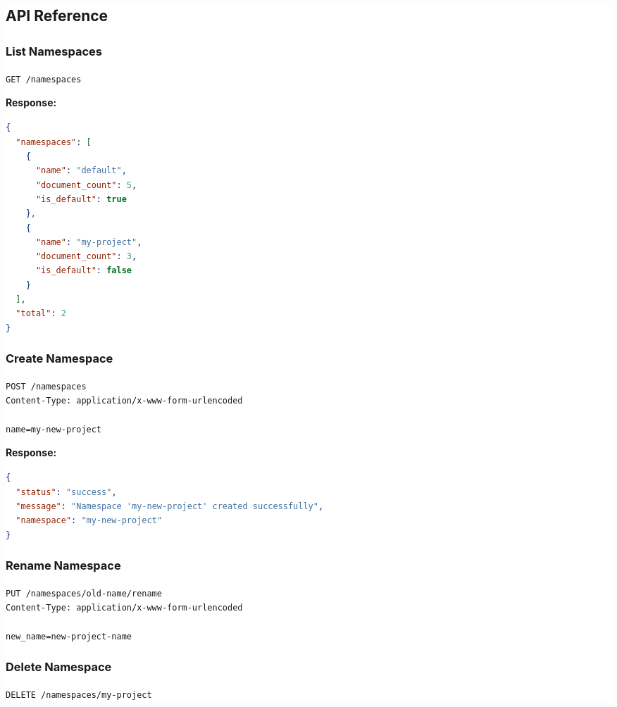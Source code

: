 ## API Reference

### List Namespaces
```http
GET /namespaces
```

**Response:**
```json
{
  "namespaces": [
    {
      "name": "default",
      "document_count": 5,
      "is_default": true
    },
    {
      "name": "my-project",
      "document_count": 3,
      "is_default": false
    }
  ],
  "total": 2
}
```

### Create Namespace
```http
POST /namespaces
Content-Type: application/x-www-form-urlencoded

name=my-new-project
```

**Response:**
```json
{
  "status": "success",
  "message": "Namespace 'my-new-project' created successfully",
  "namespace": "my-new-project"
}
```

### Rename Namespace
```http
PUT /namespaces/old-name/rename
Content-Type: application/x-www-form-urlencoded

new_name=new-project-name
```

### Delete Namespace
```http
DELETE /namespaces/my-project
```
